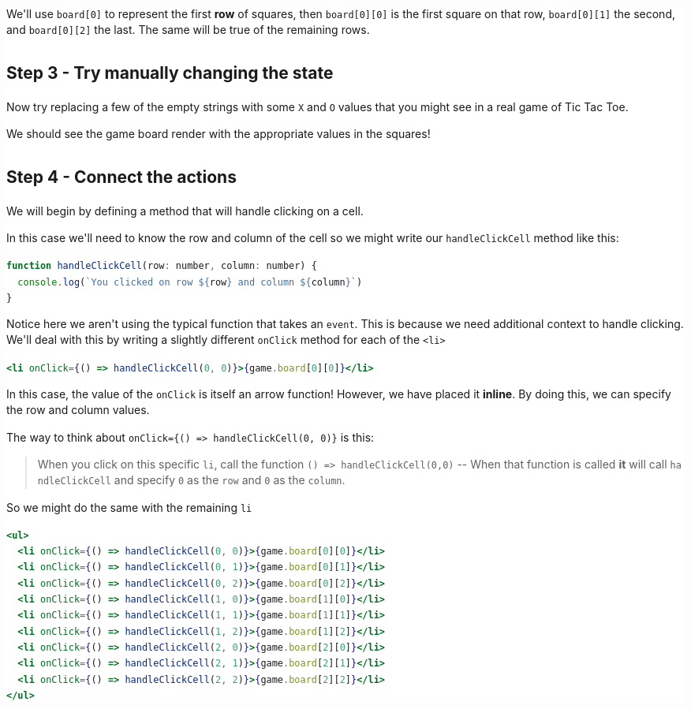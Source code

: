 We'll use `board[0]` to represent the first **row** of squares, then
`board[0][0]` is the first square on that row, `board[0][1]` the second, and
`board[0][2]` the last. The same will be true of the remaining rows.

## Step 3 - Try manually changing the state

Now try replacing a few of the empty strings with some `X` and `O` values that
you might see in a real game of Tic Tac Toe.

We should see the game board render with the appropriate values in the squares!

## Step 4 - Connect the actions

We will begin by defining a method that will handle clicking on a cell.

In this case we'll need to know the row and column of the cell so we might write
our `handleClickCell` method like this:

```js
function handleClickCell(row: number, column: number) {
  console.log(`You clicked on row ${row} and column ${column}`)
}
```

Notice here we aren't using the typical function that takes an `event`. This is
because we need additional context to handle clicking. We'll deal with this by
writing a slightly different `onClick` method for each of the `<li>`

```jsx
<li onClick={() => handleClickCell(0, 0)}>{game.board[0][0]}</li>
```

In this case, the value of the `onClick` is itself an arrow function! However,
we have placed it **inline**. By doing this, we can specify the row and column
values.

The way to think about `onClick={() => handleClickCell(0, 0)}` is this:

> When you click on this specific `li`, call the function
> `() => handleClickCell(0,0)` -- When that function is called **it** will call
> `handleClickCell` and specify `0` as the `row` and `0` as the `column`.

So we might do the same with the remaining `li`

```jsx
<ul>
  <li onClick={() => handleClickCell(0, 0)}>{game.board[0][0]}</li>
  <li onClick={() => handleClickCell(0, 1)}>{game.board[0][1]}</li>
  <li onClick={() => handleClickCell(0, 2)}>{game.board[0][2]}</li>
  <li onClick={() => handleClickCell(1, 0)}>{game.board[1][0]}</li>
  <li onClick={() => handleClickCell(1, 1)}>{game.board[1][1]}</li>
  <li onClick={() => handleClickCell(1, 2)}>{game.board[1][2]}</li>
  <li onClick={() => handleClickCell(2, 0)}>{game.board[2][0]}</li>
  <li onClick={() => handleClickCell(2, 1)}>{game.board[2][1]}</li>
  <li onClick={() => handleClickCell(2, 2)}>{game.board[2][2]}</li>
</ul>
```
